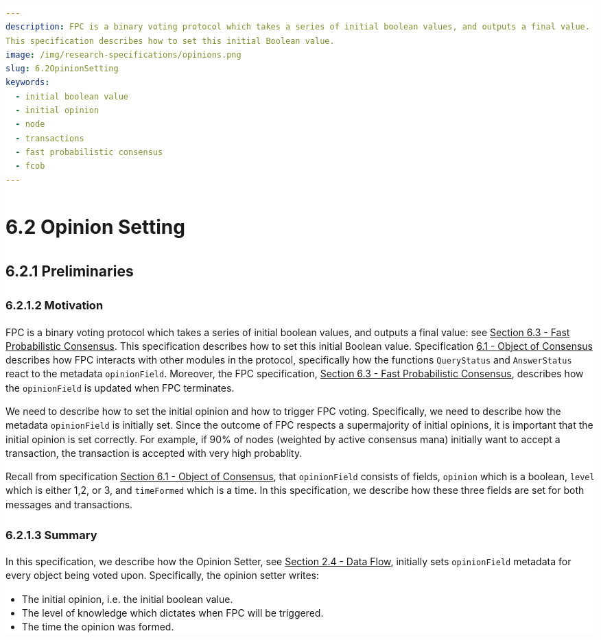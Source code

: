 ```yaml
---
description: FPC is a binary voting protocol which takes a series of initial boolean values, and outputs a final value. This specification describes how to set this initial Boolean value.
image: /img/research-specifications/opinions.png
slug: 6.2OpinionSetting
keywords:
  - initial boolean value
  - initial opinion
  - node
  - transactions
  - fast probabilistic consensus
  - fcob
---
```


# 6.2 Opinion Setting

## 6.2.1 Preliminaries

### 6.2.1.2 Motivation

FPC is a binary voting protocol which takes a series of initial boolean values, and outputs a final value: see [Section 6.3 - Fast Probabilistic Consensus](./6.3FastProbabilisticConsensus). This specification describes how to set this initial Boolean value. Specification [6.1 - Object of Consensus](./6.1ObjectsofConsensus) describes how FPC interacts with other modules in the protocol, specifically how the functions `QueryStatus` and `AnswerStatus` react to the metadata `opinionField`. Moreover, the FPC specification, [Section 6.3 - Fast Probabilistic Consensus](./6.3FastProbabilisticConsensus), describes how the `opinionField` is updated when FPC terminates.

We need to describe how to set the initial opinion and how to trigger FPC voting. Specifically, we need to describe how the metadata `opinionField` is initially set. Since the outcome of FPC respects a supermajority of initial opinions, it is important that the initial opinion is set correctly. For example, if 90% of nodes (weighted by active consensus mana) initially want to accept a transaction, the transaction is accepted with very high probablity.

Recall from specification [Section 6.1 - Object of Consensus](./6.1ObjectsofConsensus), that `opinionField` consists of fields, `opinion` which is a boolean, `level` which is either 1,2, or 3, and `timeFormed` which is a time. In this specification, we describe how these three fields are set for both messages and transactions.

### 6.2.1.3 Summary

In this specification, we describe how the Opinion Setter, see [Section 2.4 - Data Flow](./2.4DataFlow), initially sets `opinionField` metadata for every object being voted upon. Specifically, the opinion setter writes:

- The initial opinion, i.e. the initial boolean value.
- The level of knowledge which dictates when FPC will be triggered.
- The time the opinion was formed.
